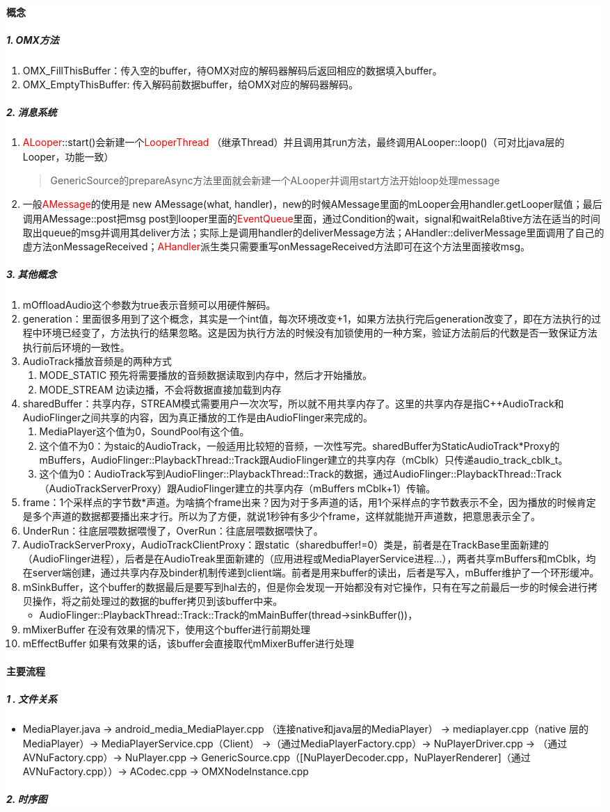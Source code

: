 ﻿#### 概念
##### 1. OMX方法
1. OMX_FillThisBuffer：传入空的buffer，待OMX对应的解码器解码后返回相应的数据填入buffer。
2. OMX_EmptyThisBuffer: 传入解码前数据buffer，给OMX对应的解码器解码。

##### 2. 消息系统
1. <font color="#ff0000">ALooper</font>::start()会新建一个<font color="#ff0000">LooperThread
</font>（继承Thread）并且调用其run方法，最终调用ALooper::loop()（可对比java层的Looper，功能一致）
    > GenericSource的prepareAsync方法里面就会新建一个ALooper并调用start方法开始loop处理message
2. 一般<font color="#ff0000">AMessage</font>的使用是 new AMessage(what, handler)，new的时候AMessage里面的mLooper会用handler.getLooper赋值；最后调用AMessage::post把msg post到looper里面的<font color="#ff0000">EventQueue</font>里面，通过Condition的wait，signal和waitRelaßtive方法在适当的时间取出queue的msg并调用其deliver方法；实际上是调用handler的deliverMessage方法；AHandler::deliverMessage里面调用了自己的虚方法onMessageReceived；<font color="#ff0000">AHandler</font>派生类只需要重写onMessageReceived方法即可在这个方法里面接收msg。

##### 3. 其他概念
1. mOffloadAudio这个参数为true表示音频可以用硬件解码。
2. generation：里面很多用到了这个概念，其实是一个int值，每次环境改变+1，如果方法执行完后generation改变了，即在方法执行的过程中环境已经变了，方法执行的结果忽略。这是因为执行方法的时候没有加锁使用的一种方案，验证方法前后的代数是否一致保证方法执行前后环境的一致性。
3. AudioTrack播放音频是的两种方式
    1. MODE_STATIC 预先将需要播放的音频数据读取到内存中，然后才开始播放。
    2. MODE_STREAM 边读边播，不会将数据直接加载到内存
5. sharedBuffer：共享内存，STREAM模式需要用户一次次写，所以就不用共享内存了。这里的共享内存是指C++AudioTrack和AudioFlinger之间共享的内容，因为真正播放的工作是由AudioFlinger来完成的。
    1. MediaPlayer这个值为0，SoundPool有这个值。
    2. 这个值不为0：为staic的AudioTrack，一般适用比较短的音频，一次性写完。sharedBuffer为StaticAudioTrack*Proxy的mBuffers，AudioFlinger::PlaybackThread::Track跟AudioFlinger建立的共享内存（mCblk）只传递audio_track_cblk_t。
    3. 这个值为0：AudioTrack写到AudioFlinger::PlaybackThread::Track的数据，通过AudioFlinger::PlaybackThread::Track（AudioTrackServerProxy）跟AudioFlinger建立的共享内存（mBuffers mCblk+1）传输。
4. frame：1个采样点的字节数*声道。为啥搞个frame出来？因为对于多声道的话，用1个采样点的字节数表示不全，因为播放的时候肯定是多个声道的数据都要播出来才行。所以为了方便，就说1秒钟有多少个frame，这样就能抛开声道数，把意思表示全了。
5. UnderRun：往底层喂数据喂慢了，OverRun：往底层喂数据喂快了。
6. AudioTrackServerProxy，AudioTrackClientProxy：跟static（sharedbuffer!=0）类是，前者是在TrackBase里面新建的（AudioFlinger进程），后者是在AudioTreak里面新建的（应用进程或MediaPlayerService进程...），两者共享mBuffers和mCblk，均在server端创建，通过共享内存及binder机制传递到client端。前者是用来buffer的读出，后者是写入，mBuffer维护了一个环形缓冲。
7. mSinkBuffer，这个buffer的数据最后是要写到hal去的，但是你会发现一开始都没有对它操作，只有在写之前最后一步的时候会进行拷贝操作，将之前处理过的数据的buffer拷贝到该buffer中来。
    - AudioFlinger::PlaybackThread::Track::Track的mMainBuffer(thread->sinkBuffer())，
8. mMixerBuffer 在没有效果的情况下，使用这个buffer进行前期处理
9. mEffectBuffer 如果有效果的话，该buffer会直接取代mMixerBuffer进行处理

#### 主要流程
##### 1 . 文件关系
- MediaPlayer.java -> android_media_MediaPlayer.cpp （连接native和java层的MediaPlayer） -> mediaplayer.cpp（native 层的MediaPlayer）-> MediaPlayerService.cpp（Client） ->（通过MediaPlayerFactory.cpp）-> NuPlayerDriver.cpp -> （通过AVNuFactory.cpp）-> NuPlayer.cpp -> GenericSource.cpp（[NuPlayerDecoder.cpp，NuPlayerRenderer]（通过AVNuFactory.cpp））-> ACodec.cpp -> OMXNodeInstance.cpp

##### 2. 时序图